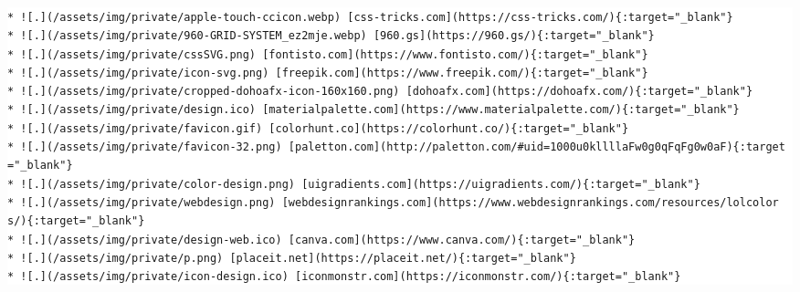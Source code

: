     * ![.](/assets/img/private/apple-touch-ccicon.webp) [css-tricks.com](https://css-tricks.com/){:target="_blank"}
    * ![.](/assets/img/private/960-GRID-SYSTEM_ez2mje.webp) [960.gs](https://960.gs/){:target="_blank"}
    * ![.](/assets/img/private/cssSVG.png) [fontisto.com](https://www.fontisto.com/){:target="_blank"}
    * ![.](/assets/img/private/icon-svg.png) [freepik.com](https://www.freepik.com/){:target="_blank"}
    * ![.](/assets/img/private/cropped-dohoafx-icon-160x160.png) [dohoafx.com](https://dohoafx.com/){:target="_blank"}
    * ![.](/assets/img/private/design.ico) [materialpalette.com](https://www.materialpalette.com/){:target="_blank"}
    * ![.](/assets/img/private/favicon.gif) [colorhunt.co](https://colorhunt.co/){:target="_blank"}
    * ![.](/assets/img/private/favicon-32.png) [paletton.com](http://paletton.com/#uid=1000u0kllllaFw0g0qFqFg0w0aF){:target="_blank"}
    * ![.](/assets/img/private/color-design.png) [uigradients.com](https://uigradients.com/){:target="_blank"}
    * ![.](/assets/img/private/webdesign.png) [webdesignrankings.com](https://www.webdesignrankings.com/resources/lolcolors/){:target="_blank"}
    * ![.](/assets/img/private/design-web.ico) [canva.com](https://www.canva.com/){:target="_blank"}
    * ![.](/assets/img/private/p.png) [placeit.net](https://placeit.net/){:target="_blank"}
    * ![.](/assets/img/private/icon-design.ico) [iconmonstr.com](https://iconmonstr.com/){:target="_blank"}